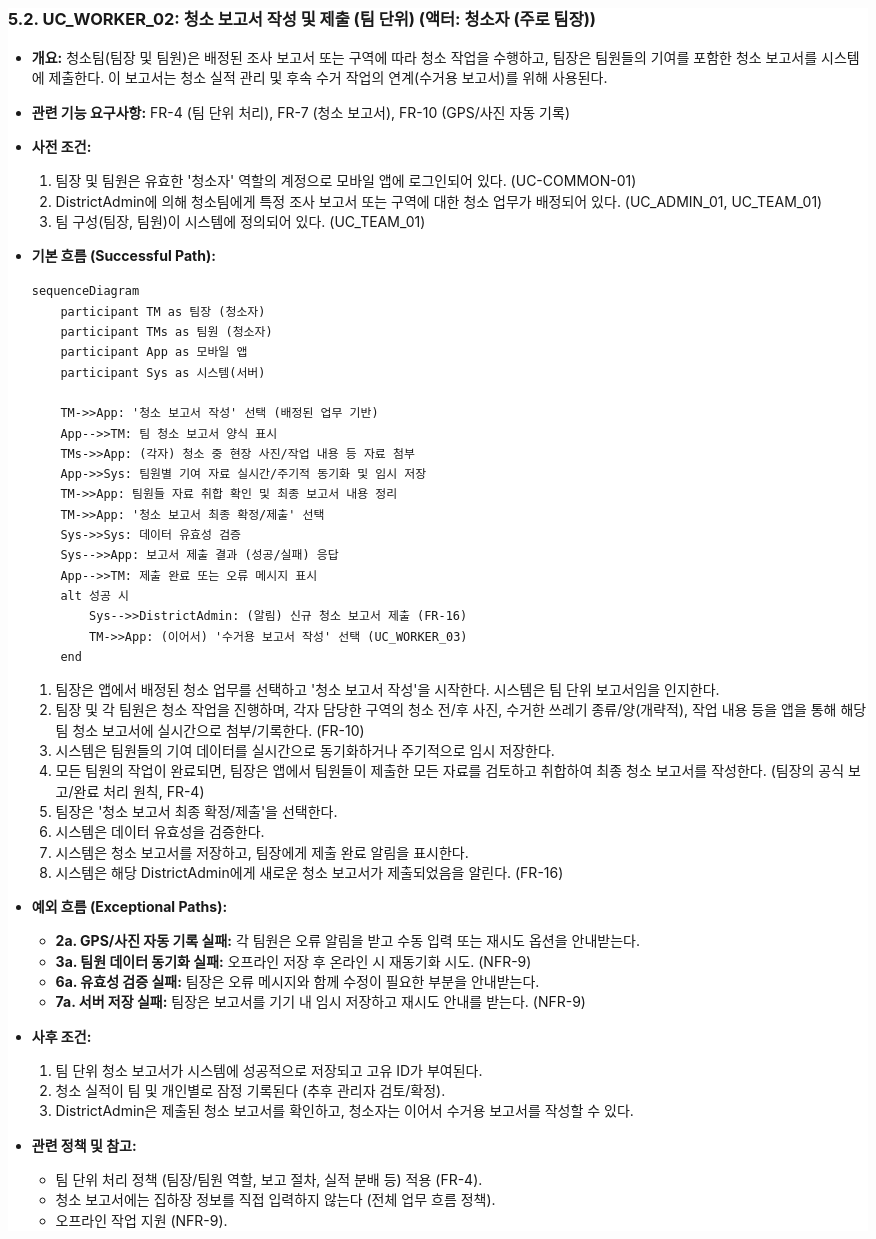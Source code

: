 ### 5.2. UC_WORKER_02: 청소 보고서 작성 및 제출 (팀 단위) (액터: 청소자 (주로 팀장))

- **개요:** 청소팀(팀장 및 팀원)은 배정된 조사 보고서 또는 구역에 따라 청소 작업을 수행하고, 팀장은 팀원들의 기여를 포함한 청소 보고서를 시스템에 제출한다. 이 보고서는 청소 실적 관리 및 후속 수거 작업의 연계(수거용 보고서)를 위해 사용된다.
- **관련 기능 요구사항:** FR-4 (팀 단위 처리), FR-7 (청소 보고서), FR-10 (GPS/사진 자동 기록)
- **사전 조건:**
  1. 팀장 및 팀원은 유효한 '청소자' 역할의 계정으로 모바일 앱에 로그인되어 있다. (UC-COMMON-01)
  2. DistrictAdmin에 의해 청소팀에게 특정 조사 보고서 또는 구역에 대한 청소 업무가 배정되어 있다. (UC_ADMIN_01, UC_TEAM_01)
  3. 팀 구성(팀장, 팀원)이 시스템에 정의되어 있다. (UC_TEAM_01)
- **기본 흐름 (Successful Path):**

  ```mermaid
  sequenceDiagram
      participant TM as 팀장 (청소자)
      participant TMs as 팀원 (청소자)
      participant App as 모바일 앱
      participant Sys as 시스템(서버)

      TM->>App: '청소 보고서 작성' 선택 (배정된 업무 기반)
      App-->>TM: 팀 청소 보고서 양식 표시
      TMs->>App: (각자) 청소 중 현장 사진/작업 내용 등 자료 첨부
      App->>Sys: 팀원별 기여 자료 실시간/주기적 동기화 및 임시 저장
      TM->>App: 팀원들 자료 취합 확인 및 최종 보고서 내용 정리
      TM->>App: '청소 보고서 최종 확정/제출' 선택
      Sys->>Sys: 데이터 유효성 검증
      Sys-->>App: 보고서 제출 결과 (성공/실패) 응답
      App-->>TM: 제출 완료 또는 오류 메시지 표시
      alt 성공 시
          Sys-->>DistrictAdmin: (알림) 신규 청소 보고서 제출 (FR-16)
          TM->>App: (이어서) '수거용 보고서 작성' 선택 (UC_WORKER_03)
      end
  ```

  1. 팀장은 앱에서 배정된 청소 업무를 선택하고 '청소 보고서 작성'을 시작한다. 시스템은 팀 단위 보고서임을 인지한다.
  2. 팀장 및 각 팀원은 청소 작업을 진행하며, 각자 담당한 구역의 청소 전/후 사진, 수거한 쓰레기 종류/양(개략적), 작업 내용 등을 앱을 통해 해당 팀 청소 보고서에 실시간으로 첨부/기록한다. (FR-10)
  3. 시스템은 팀원들의 기여 데이터를 실시간으로 동기화하거나 주기적으로 임시 저장한다.
  4. 모든 팀원의 작업이 완료되면, 팀장은 앱에서 팀원들이 제출한 모든 자료를 검토하고 취합하여 최종 청소 보고서를 작성한다. (팀장의 공식 보고/완료 처리 원칙, FR-4)
  5. 팀장은 '청소 보고서 최종 확정/제출'을 선택한다.
  6. 시스템은 데이터 유효성을 검증한다.
  7. 시스템은 청소 보고서를 저장하고, 팀장에게 제출 완료 알림을 표시한다.
  8. 시스템은 해당 DistrictAdmin에게 새로운 청소 보고서가 제출되었음을 알린다. (FR-16)

- **예외 흐름 (Exceptional Paths):**
  - **2a. GPS/사진 자동 기록 실패:** 각 팀원은 오류 알림을 받고 수동 입력 또는 재시도 옵션을 안내받는다.
  - **3a. 팀원 데이터 동기화 실패:** 오프라인 저장 후 온라인 시 재동기화 시도. (NFR-9)
  - **6a. 유효성 검증 실패:** 팀장은 오류 메시지와 함께 수정이 필요한 부분을 안내받는다.
  - **7a. 서버 저장 실패:** 팀장은 보고서를 기기 내 임시 저장하고 재시도 안내를 받는다. (NFR-9)
- **사후 조건:**
  1. 팀 단위 청소 보고서가 시스템에 성공적으로 저장되고 고유 ID가 부여된다.
  2. 청소 실적이 팀 및 개인별로 잠정 기록된다 (추후 관리자 검토/확정).
  3. DistrictAdmin은 제출된 청소 보고서를 확인하고, 청소자는 이어서 수거용 보고서를 작성할 수 있다.
- **관련 정책 및 참고:**
  - 팀 단위 처리 정책 (팀장/팀원 역할, 보고 절차, 실적 분배 등) 적용 (FR-4).
  - 청소 보고서에는 집하장 정보를 직접 입력하지 않는다 (전체 업무 흐름 정책).
  - 오프라인 작업 지원 (NFR-9).
